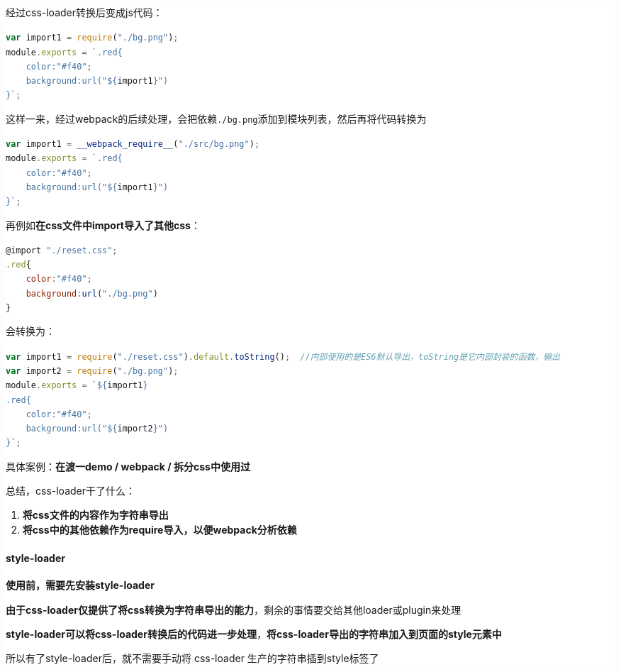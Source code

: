 经过css-loader转换后变成js代码：

```js
var import1 = require("./bg.png");
module.exports = `.red{
    color:"#f40";
    background:url("${import1}")
}`;
```

这样一来，经过webpack的后续处理，会把依赖`./bg.png`添加到模块列表，然后再将代码转换为

```js
var import1 = __webpack_require__("./src/bg.png");
module.exports = `.red{
    color:"#f40";
    background:url("${import1}")
}`;
```

再例如**在css文件中import导入了其他css**：

```js
@import "./reset.css";
.red{
    color:"#f40";
    background:url("./bg.png")
}
```

会转换为：

```js
var import1 = require("./reset.css").default.toString();  //内部使用的是ES6默认导出，toString是它内部封装的函数，输出
var import2 = require("./bg.png");
module.exports = `${import1}
.red{
    color:"#f40";
    background:url("${import2}")
}`;
```

具体案例：**在渡一demo / webpack / 拆分css中使用过**

总结，css-loader干了什么：

1. **将css文件的内容作为字符串导出**
2. **将css中的其他依赖作为require导入，以便webpack分析依赖**

#### style-loader

**使用前，需要先安装style-loader**

**由于css-loader仅提供了将css转换为字符串导出的能力**，剩余的事情要交给其他loader或plugin来处理

**style-loader可以将css-loader转换后的代码进一步处理**，**将css-loader导出的字符串加入到页面的style元素中**

所以有了style-loader后，就不需要手动将 css-loader 生产的字符串插到style标签了
